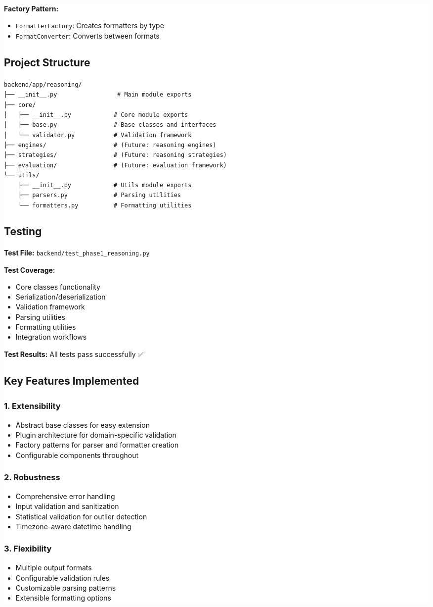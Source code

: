 **Factory Pattern:**
- `FormatterFactory`: Creates formatters by type
- `FormatConverter`: Converts between formats

## Project Structure

```
backend/app/reasoning/
├── __init__.py                 # Main module exports
├── core/
│   ├── __init__.py            # Core module exports
│   ├── base.py                # Base classes and interfaces
│   └── validator.py           # Validation framework
├── engines/                   # (Future: reasoning engines)
├── strategies/                # (Future: reasoning strategies)
├── evaluation/                # (Future: evaluation framework)
└── utils/
    ├── __init__.py            # Utils module exports
    ├── parsers.py             # Parsing utilities
    └── formatters.py          # Formatting utilities
```

## Testing

**Test File:** `backend/test_phase1_reasoning.py`

**Test Coverage:**
- Core classes functionality
- Serialization/deserialization
- Validation framework
- Parsing utilities
- Formatting utilities
- Integration workflows

**Test Results:** All tests pass successfully ✅

## Key Features Implemented

### 1. Extensibility
- Abstract base classes for easy extension
- Plugin architecture for domain-specific validation
- Factory patterns for parser and formatter creation
- Configurable components throughout

### 2. Robustness
- Comprehensive error handling
- Input validation and sanitization
- Statistical validation for outlier detection
- Timezone-aware datetime handling

### 3. Flexibility
- Multiple output formats
- Configurable validation rules
- Customizable parsing patterns
- Extensible formatting options
